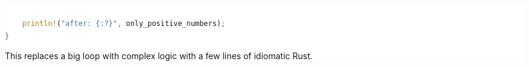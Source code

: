 ```rust

    println!("after: {:?}", only_positive_numbers);
}
```

This replaces a big loop with complex logic with a few lines of idiomatic Rust.

</main>
<script src="https://lerina.github.io/js/toc.js"></script>
<script>
let anchor= document.createElement('a');
anchor.href="javascript:closeNav()"; //void(0)"; //anchor[0].onclick = closeNav();
anchor.className = "closebtn";  
anchor.innerHTML="&times;";
document.getElementById("TOC").prepend(anchor);

let navCrumbs= document.createElement('div');
navCrumbs.className = "hover-nav";
navCrumbs.innerHTML = `
<div class="hover-nav">
<ul>
<li><a href="../../../index.html">⇦ home</a></li>
<li><a href="../index.html">code</a></li>
</ul>
</div>`;
document.getElementById("TOC").prepend(navCrumbs); 
</script>
